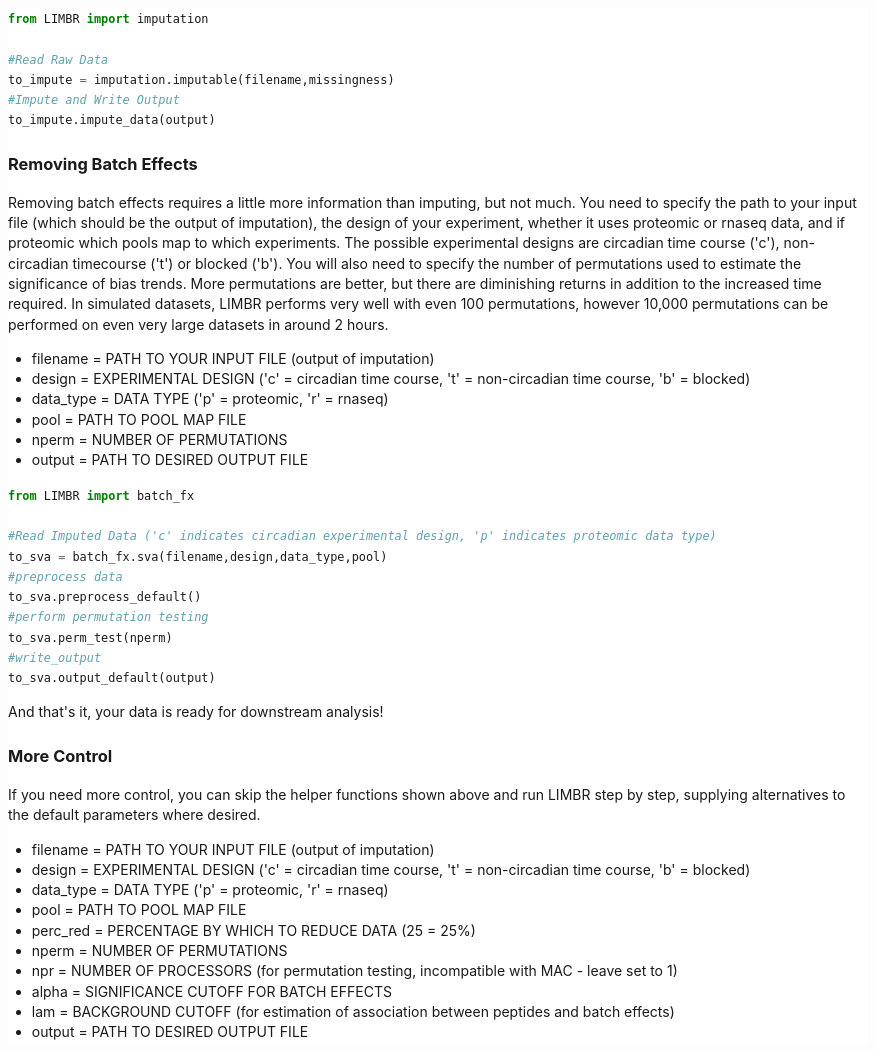 ```python
from LIMBR import imputation

#Read Raw Data
to_impute = imputation.imputable(filename,missingness)
#Impute and Write Output
to_impute.impute_data(output)
```

### Removing Batch Effects

Removing batch effects requires a little more information than imputing, but not much.  You need to specify the path to your input file (which should be the output of imputation), the design of your experiment, whether it uses proteomic or rnaseq data, and if proteomic which pools map to which experiments.  The possible experimental designs are circadian time course ('c'), non-circadian timecourse ('t') or blocked ('b').  You will also need to specify the number of permutations used to estimate the significance of bias trends.  More permutations are better, but there are diminishing returns in addition to the increased time required.  In simulated datasets, LIMBR performs very well with even 100 permutations, however 10,000 permutations can be performed on even very large datasets in around 2 hours.

* filename = PATH TO YOUR INPUT FILE (output of imputation)
* design = EXPERIMENTAL DESIGN ('c' = circadian time course, 't' = non-circadian time course, 'b' = blocked)
* data_type = DATA TYPE ('p' = proteomic, 'r' = rnaseq)
* pool = PATH TO POOL MAP FILE 
* nperm = NUMBER OF PERMUTATIONS
* output = PATH TO DESIRED OUTPUT FILE

```python
from LIMBR import batch_fx

#Read Imputed Data ('c' indicates circadian experimental design, 'p' indicates proteomic data type)
to_sva = batch_fx.sva(filename,design,data_type,pool)
#preprocess data
to_sva.preprocess_default()
#perform permutation testing
to_sva.perm_test(nperm)
#write_output
to_sva.output_default(output)
```

And that's it, your data is ready for downstream analysis!

### More Control

If you need more control, you can skip the helper functions shown above and run LIMBR step by step, supplying alternatives to the default parameters where desired.

* filename = PATH TO YOUR INPUT FILE (output of imputation)
* design = EXPERIMENTAL DESIGN ('c' = circadian time course, 't' = non-circadian time course, 'b' = blocked)
* data_type = DATA TYPE ('p' = proteomic, 'r' = rnaseq)
* pool = PATH TO POOL MAP FILE
* perc_red = PERCENTAGE BY WHICH TO REDUCE DATA (25 = 25%)
* nperm = NUMBER OF PERMUTATIONS
* npr = NUMBER OF PROCESSORS (for permutation testing, incompatible with MAC - leave set to 1)
* alpha = SIGNIFICANCE CUTOFF FOR BATCH EFFECTS
* lam = BACKGROUND CUTOFF (for estimation of association between peptides and batch effects)
* output = PATH TO DESIRED OUTPUT FILE
